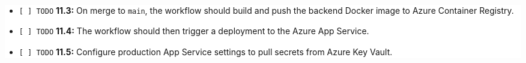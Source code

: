 - `[ ] TODO` **11.3:** On merge to `main`, the workflow should build and push the backend Docker image to Azure Container Registry.
  
- `[ ] TODO` **11.4:** The workflow should then trigger a deployment to the Azure App Service.
  
- `[ ] TODO` **11.5:** Configure production App Service settings to pull secrets from Azure Key Vault.
